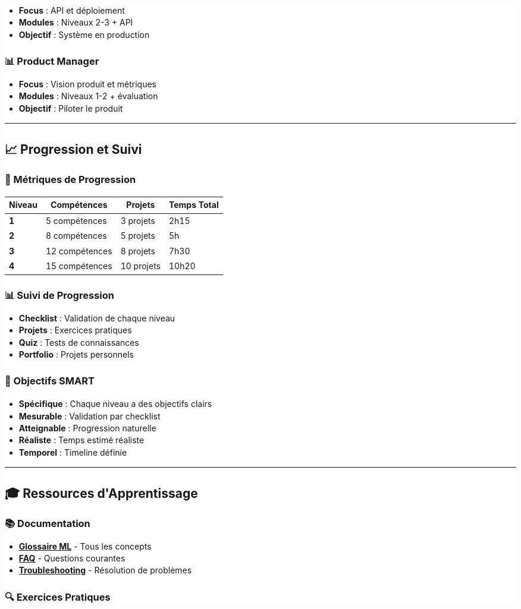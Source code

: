 - **Focus** : API et déploiement
- **Modules** : Niveaux 2-3 + API
- **Objectif** : Système en production

### **📊 Product Manager**

- **Focus** : Vision produit et métriques
- **Modules** : Niveaux 1-2 + évaluation
- **Objectif** : Piloter le produit

---

## 📈 **Progression et Suivi**

### **🎯 Métriques de Progression**

| **Niveau** | **Compétences** | **Projets** | **Temps Total** |
| ---------- | --------------- | ----------- | --------------- |
| **1**      | 5 compétences   | 3 projets   | 2h15            |
| **2**      | 8 compétences   | 5 projets   | 5h              |
| **3**      | 12 compétences  | 8 projets   | 7h30            |
| **4**      | 15 compétences  | 10 projets  | 10h20           |

### **📊 Suivi de Progression**

- **Checklist** : Validation de chaque niveau
- **Projets** : Exercices pratiques
- **Quiz** : Tests de connaissances
- **Portfolio** : Projets personnels

### **🎯 Objectifs SMART**

- **Spécifique** : Chaque niveau a des objectifs clairs
- **Mesurable** : Validation par checklist
- **Atteignable** : Progression naturelle
- **Réaliste** : Temps estimé réaliste
- **Temporel** : Timeline définie

---

## 🎓 **Ressources d'Apprentissage**

### **📚 Documentation**

- [**Glossaire ML**](ml_glossary.md) - Tous les concepts
- [**FAQ**](faq.md) - Questions courantes
- [**Troubleshooting**](troubleshooting.md) - Résolution de problèmes

### **🔍 Exercices Pratiques**
